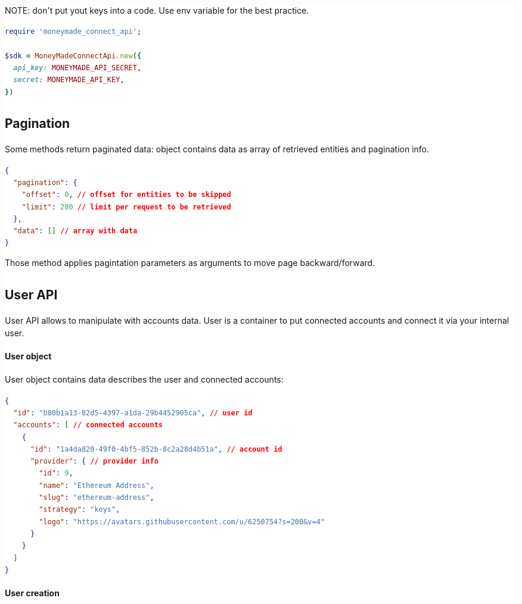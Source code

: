 NOTE: don't put yout keys into a code. Use env variable for the best practice.

```ruby
require 'moneymade_connect_api';

$sdk = MoneyMadeConnectApi.new({
  api_key: MONEYMADE_API_SECRET,
  secret: MONEYMADE_API_KEY,
})
```

## Pagination

Some methods return paginated data: object contains data as array of retrieved entities and pagination info.

```json
{
  "pagination": {
    "offset": 0, // offset for entities to be skipped
    "limit": 200 // limit per request to be retrieved
  },
  "data": [] // array with data
}
```

Those method applies pagintation parameters as arguments to move page backward/forward. 

## User API
User API allows to manipulate with accounts data.
User is a container to put connected accounts and connect it via your internal user.

#### User object
User object contains data describes the user and connected accounts:

```json
{
  "id": "b80b1a13-82d5-4397-a1da-29b4452905ca", // user id
  "accounts": [ // connected accounts
    {
      "id": "1a4da820-49f0-4bf5-852b-8c2a28d4b51a", // account id
      "provider": { // provider info
        "id": 9,
        "name": "Ethereum Address",
        "slug": "ethereum-address",
        "strategy": "keys",
        "logo": "https://avatars.githubusercontent.com/u/6250754?s=200&v=4"
      }
    }
  ]
}
```

#### User creation
